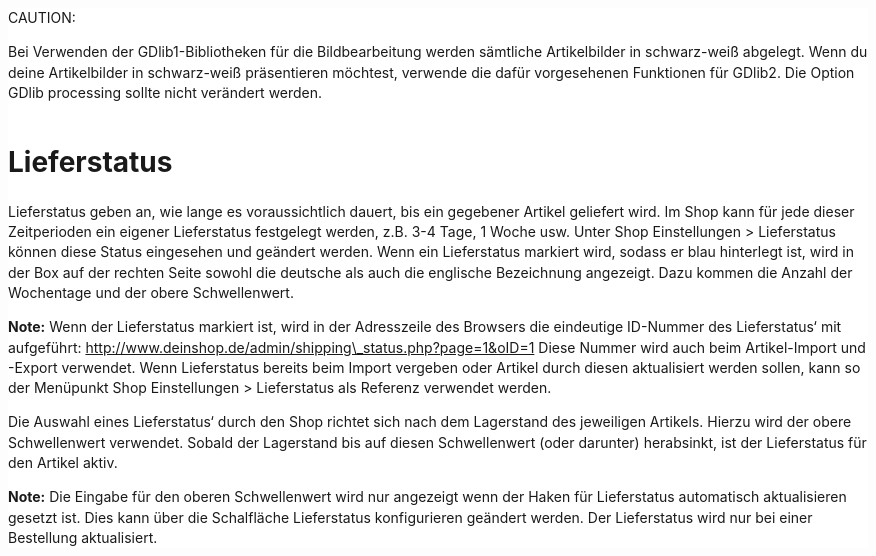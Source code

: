 CAUTION:

Bei Verwenden der GDlib1-Bibliotheken für die Bildbearbeitung werden sämtliche Artikelbilder in schwarz-weiß abgelegt. Wenn du deine Artikelbilder in schwarz-weiß präsentieren möchtest, verwende die dafür vorgesehenen Funktionen für GDlib2. Die Option GDlib processing sollte nicht verändert werden.



# Lieferstatus 

Lieferstatus geben an, wie lange es voraussichtlich dauert, bis ein gegebener Artikel geliefert wird. Im Shop kann für jede dieser Zeitperioden ein eigener Lieferstatus festgelegt werden, z.B. 3-4 Tage, 1 Woche usw. Unter Shop Einstellungen \> Lieferstatus können diese Status eingesehen und geändert werden. Wenn ein Lieferstatus markiert wird, sodass er blau hinterlegt ist, wird in der Box auf der rechten Seite sowohl die deutsche als auch die englische Bezeichnung angezeigt. Dazu kommen die Anzahl der Wochentage und der obere Schwellenwert.

**Note:** Wenn der Lieferstatus markiert ist, wird in der Adresszeile des Browsers die eindeutige ID-Nummer des Lieferstatus‘ mit aufgeführt: http://www.deinshop.de/admin/shipping\_status.php?page=1&oID=1 Diese Nummer wird auch beim Artikel-Import und -Export verwendet. Wenn Lieferstatus bereits beim Import vergeben oder Artikel durch diesen aktualisiert werden sollen, kann so der Menüpunkt Shop Einstellungen \> Lieferstatus als Referenz verwendet werden.

Die Auswahl eines Lieferstatus‘ durch den Shop richtet sich nach dem Lagerstand des jeweiligen Artikels. Hierzu wird der obere Schwellenwert verwendet. Sobald der Lagerstand bis auf diesen Schwellenwert \(oder darunter\) herabsinkt, ist der Lieferstatus für den Artikel aktiv.

**Note:** Die Eingabe für den oberen Schwellenwert wird nur angezeigt wenn der Haken für Lieferstatus automatisch aktualisieren gesetzt ist. Dies kann über die Schalfläche Lieferstatus konfigurieren geändert werden. Der Lieferstatus wird nur bei einer Bestellung aktualisiert.

